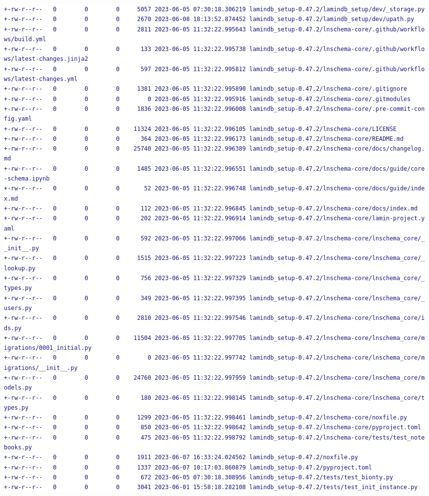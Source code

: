 ```diff
+-rw-r--r--   0        0        0     5057 2023-06-05 07:30:18.306219 lamindb_setup-0.47.2/lamindb_setup/dev/_storage.py
+-rw-r--r--   0        0        0     2670 2023-06-08 18:13:52.874452 lamindb_setup-0.47.2/lamindb_setup/dev/upath.py
+-rw-r--r--   0        0        0     2811 2023-06-05 11:32:22.995643 lamindb_setup-0.47.2/lnschema-core/.github/workflows/build.yml
+-rw-r--r--   0        0        0      133 2023-06-05 11:32:22.995738 lamindb_setup-0.47.2/lnschema-core/.github/workflows/latest-changes.jinja2
+-rw-r--r--   0        0        0      597 2023-06-05 11:32:22.995812 lamindb_setup-0.47.2/lnschema-core/.github/workflows/latest-changes.yml
+-rw-r--r--   0        0        0     1381 2023-06-05 11:32:22.995890 lamindb_setup-0.47.2/lnschema-core/.gitignore
+-rw-r--r--   0        0        0        0 2023-06-05 11:32:22.995916 lamindb_setup-0.47.2/lnschema-core/.gitmodules
+-rw-r--r--   0        0        0     1836 2023-06-05 11:32:22.996008 lamindb_setup-0.47.2/lnschema-core/.pre-commit-config.yaml
+-rw-r--r--   0        0        0    11324 2023-06-05 11:32:22.996105 lamindb_setup-0.47.2/lnschema-core/LICENSE
+-rw-r--r--   0        0        0      364 2023-06-05 11:32:22.996173 lamindb_setup-0.47.2/lnschema-core/README.md
+-rw-r--r--   0        0        0    25740 2023-06-05 11:32:22.996389 lamindb_setup-0.47.2/lnschema-core/docs/changelog.md
+-rw-r--r--   0        0        0     1485 2023-06-05 11:32:22.996551 lamindb_setup-0.47.2/lnschema-core/docs/guide/core-schema.ipynb
+-rw-r--r--   0        0        0       52 2023-06-05 11:32:22.996748 lamindb_setup-0.47.2/lnschema-core/docs/guide/index.md
+-rw-r--r--   0        0        0      112 2023-06-05 11:32:22.996845 lamindb_setup-0.47.2/lnschema-core/docs/index.md
+-rw-r--r--   0        0        0      202 2023-06-05 11:32:22.996914 lamindb_setup-0.47.2/lnschema-core/lamin-project.yaml
+-rw-r--r--   0        0        0      592 2023-06-05 11:32:22.997066 lamindb_setup-0.47.2/lnschema-core/lnschema_core/__init__.py
+-rw-r--r--   0        0        0     1515 2023-06-05 11:32:22.997223 lamindb_setup-0.47.2/lnschema-core/lnschema_core/_lookup.py
+-rw-r--r--   0        0        0      756 2023-06-05 11:32:22.997329 lamindb_setup-0.47.2/lnschema-core/lnschema_core/_types.py
+-rw-r--r--   0        0        0      349 2023-06-05 11:32:22.997395 lamindb_setup-0.47.2/lnschema-core/lnschema_core/_users.py
+-rw-r--r--   0        0        0     2810 2023-06-05 11:32:22.997546 lamindb_setup-0.47.2/lnschema-core/lnschema_core/ids.py
+-rw-r--r--   0        0        0    11504 2023-06-05 11:32:22.997705 lamindb_setup-0.47.2/lnschema-core/lnschema_core/migrations/0001_initial.py
+-rw-r--r--   0        0        0        0 2023-06-05 11:32:22.997742 lamindb_setup-0.47.2/lnschema-core/lnschema_core/migrations/__init__.py
+-rw-r--r--   0        0        0    24760 2023-06-05 11:32:22.997959 lamindb_setup-0.47.2/lnschema-core/lnschema_core/models.py
+-rw-r--r--   0        0        0      180 2023-06-05 11:32:22.998145 lamindb_setup-0.47.2/lnschema-core/lnschema_core/types.py
+-rw-r--r--   0        0        0     1299 2023-06-05 11:32:22.998461 lamindb_setup-0.47.2/lnschema-core/noxfile.py
+-rw-r--r--   0        0        0      850 2023-06-05 11:32:22.998642 lamindb_setup-0.47.2/lnschema-core/pyproject.toml
+-rw-r--r--   0        0        0      475 2023-06-05 11:32:22.998792 lamindb_setup-0.47.2/lnschema-core/tests/test_notebooks.py
+-rw-r--r--   0        0        0     1911 2023-06-07 16:33:24.024562 lamindb_setup-0.47.2/noxfile.py
+-rw-r--r--   0        0        0     1337 2023-06-07 10:17:03.860879 lamindb_setup-0.47.2/pyproject.toml
+-rw-r--r--   0        0        0      672 2023-06-05 07:30:18.308956 lamindb_setup-0.47.2/tests/test_bionty.py
+-rw-r--r--   0        0        0     3041 2023-06-01 15:58:18.282108 lamindb_setup-0.47.2/tests/test_init_instance.py
```